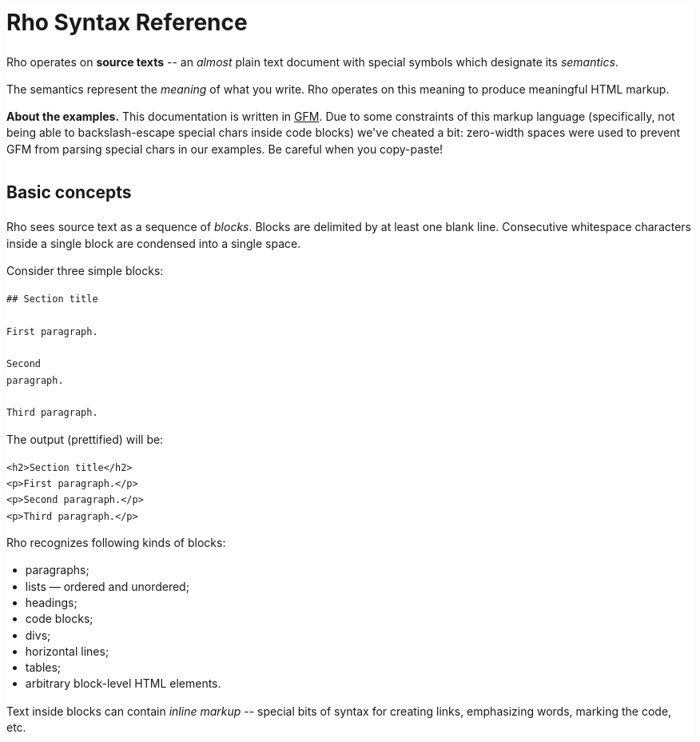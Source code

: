 # Rho Syntax Reference

Rho operates on **source texts** -- an _almost_ plain text document
with special symbols which designate its _semantics_.

The semantics represent the _meaning_ of what you write. Rho operates
on this meaning to produce meaningful HTML markup.

**About the examples.** This documentation is written in
[GFM](https://help.github.com/articles/github-flavored-markdown).
Due to some constraints of this markup language (specifically, not being
able to backslash-escape special chars inside code blocks)
we've cheated a bit: zero-width spaces were used to prevent GFM from parsing
special chars in our examples. Be careful when you copy-paste!

## Basic concepts

Rho sees source text as a sequence of _blocks_. Blocks are delimited by
at least one blank line. Consecutive whitespace characters inside a single
block are condensed into a single space.

Consider three simple blocks:

```
## Section title

First paragraph.

Second
paragraph.

Third paragraph.
```

The output (prettified) will be:

```
<h2>Section title</h2>
<p>First paragraph.</p>
<p>Second paragraph.</p>
<p>Third paragraph.</p>
```

Rho recognizes following kinds of blocks:

 * paragraphs;
 * lists — ordered and unordered;
 * headings;
 * code blocks;
 * divs;
 * horizontal lines;
 * tables;
 * arbitrary block-level HTML elements.

Text inside blocks can contain _inline markup_ -- special bits of syntax
for creating links, emphasizing words, marking the code, etc.
